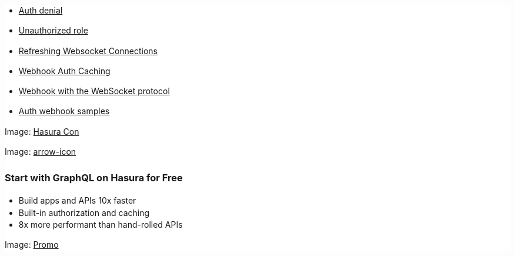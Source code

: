 - [ Auth denial ](https://hasura.io/docs/latest/auth/authentication/webhook/#auth-denial)

- [ Unauthorized role ](https://hasura.io/docs/latest/auth/authentication/webhook/#unauthorized-role)
- [ Refreshing Websocket Connections ](https://hasura.io/docs/latest/auth/authentication/webhook/#refreshing-websocket-connections)
- [ Webhook Auth Caching ](https://hasura.io/docs/latest/auth/authentication/webhook/#webhook-auth-caching)
- [ Webhook with the WebSocket protocol ](https://hasura.io/docs/latest/auth/authentication/webhook/#webhook-with-the-websocket-protocol)
- [ Auth webhook samples ](https://hasura.io/docs/latest/auth/authentication/webhook/#auth-webhook-samples)


Image: [ Hasura Con ](https://res.cloudinary.com/dh8fp23nd/image/upload/v1686154570/hasura-con-2023/has-con-light-date_r2a2ud.png)

Image: [ arrow-icon ](https://res.cloudinary.com/dh8fp23nd/image/upload/v1683723549/main-web/chevron-right_ldbi7d.png)

### Start with GraphQL on Hasura for Free

- Build apps and APIs 10x faster
- Built-in authorization and caching
- 8x more performant than hand-rolled APIs


Image: [ Promo ](https://hasura.io/docs/assets/images/hasura-free-ff60e409244e0ea12b5a3045d1a9096b.png)
